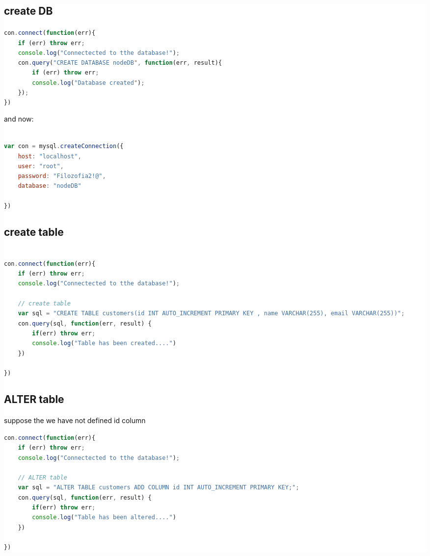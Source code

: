 
## create DB

```javascript
con.connect(function(err){
    if (err) throw err;
    console.log("Connectected to tthe database!");
    con.query("CREATE DATABASE nodeDB", function(err, result){
        if (err) throw err;
        console.log("Database created");
    });
})
```

and now:
```javascript

var con = mysql.createConnection({
    host: "localhost",
    user: "root",
    password: "Filozofia2!@",
    database: "nodeDB"
    
})
```

## create table
```javascript

con.connect(function(err){
    if (err) throw err;
    console.log("Connectected to tthe database!");
    
    // create table
    var sql = "CREATE TABLE customers(id INT AUTO_INCREMENT PRIMARY KEY , name VARCHAR(255), email VARCHAR(255))";
    con.query(sql, function(err, result) {
        if(err) throw err;
        console.log("Table has been created....")
    })
    
})
```

## ALTER table
suppose the we have not defined id column
```javascript
con.connect(function(err){
    if (err) throw err;
    console.log("Connectected to tthe database!");
    
    // ALTER table
    var sql = "ALTER TABLE customers ADD COLUMN id INT AUTO_INCREMENT PRIMARY KEY;";
    con.query(sql, function(err, result) {
        if(err) throw err;
        console.log("Table has been altered....")
    })
    
})
```
